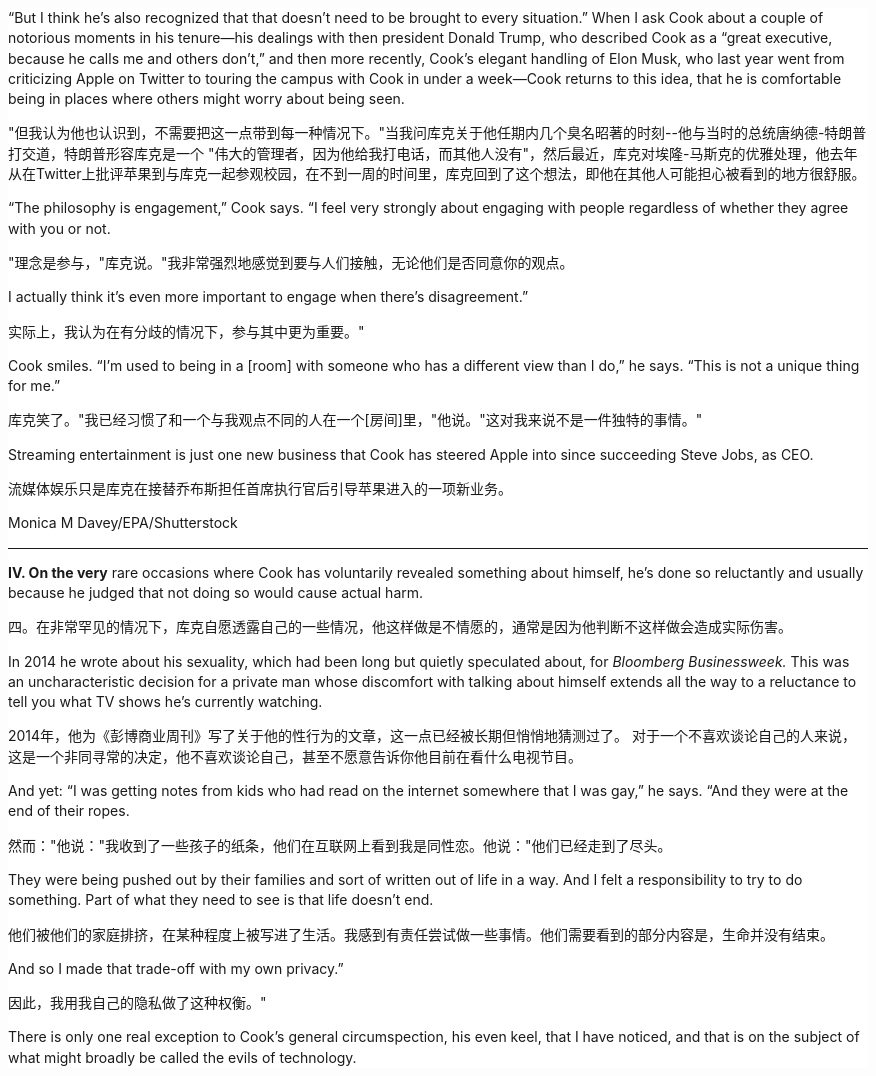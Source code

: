 “But I think he’s also recognized that that doesn’t need to be brought to every situation.” When I ask Cook about a couple of notorious moments in his tenure—his dealings with then president Donald Trump, who described Cook as a “great executive, because he calls me and others don’t,” and then more recently, Cook’s elegant handling of Elon Musk, who last year went from criticizing Apple on Twitter to touring the campus with Cook in under a week—Cook returns to this idea, that he is comfortable being in places where others might worry about being seen.  

"但我认为他也认识到，不需要把这一点带到每一种情况下。"当我问库克关于他任期内几个臭名昭著的时刻--他与当时的总统唐纳德-特朗普打交道，特朗普形容库克是一个 "伟大的管理者，因为他给我打电话，而其他人没有"，然后最近，库克对埃隆-马斯克的优雅处理，他去年从在Twitter上批评苹果到与库克一起参观校园，在不到一周的时间里，库克回到了这个想法，即他在其他人可能担心被看到的地方很舒服。  

“The philosophy is engagement,” Cook says. “I feel very strongly about engaging with people regardless of whether they agree with you or not.  

"理念是参与，"库克说。"我非常强烈地感觉到要与人们接触，无论他们是否同意你的观点。  

I actually think it’s even more important to engage when there’s disagreement.”  

实际上，我认为在有分歧的情况下，参与其中更为重要。"

Cook smiles. “I’m used to being in a \[room\] with someone who has a different view than I do,” he says. “This is not a unique thing for me.”  

库克笑了。"我已经习惯了和一个与我观点不同的人在一个\[房间\]里，"他说。"这对我来说不是一件独特的事情。"

Streaming entertainment is just one new business that Cook has steered Apple into since succeeding Steve Jobs, as CEO.  

流媒体娱乐只是库克在接替乔布斯担任首席执行官后引导苹果进入的一项新业务。

Monica M Davey/EPA/Shutterstock

___

**IV. On the very** rare occasions where Cook has voluntarily revealed something about himself, he’s done so reluctantly and usually because he judged that not doing so would cause actual harm.  

四。在非常罕见的情况下，库克自愿透露自己的一些情况，他这样做是不情愿的，通常是因为他判断不这样做会造成实际伤害。  

In 2014 he wrote about his sexuality, which had been long but quietly speculated about, for _Bloomberg Businessweek._ This was an uncharacteristic decision for a private man whose discomfort with talking about himself extends all the way to a reluctance to tell you what TV shows he’s currently watching.  

2014年，他为《彭博商业周刊》写了关于他的性行为的文章，这一点已经被长期但悄悄地猜测过了。 对于一个不喜欢谈论自己的人来说，这是一个非同寻常的决定，他不喜欢谈论自己，甚至不愿意告诉你他目前在看什么电视节目。  

And yet: “I was getting notes from kids who had read on the internet somewhere that I was gay,” he says. “And they were at the end of their ropes.  

然而："他说："我收到了一些孩子的纸条，他们在互联网上看到我是同性恋。他说："他们已经走到了尽头。  

They were being pushed out by their families and sort of written out of life in a way. And I felt a responsibility to try to do something. Part of what they need to see is that life doesn’t end.  

他们被他们的家庭排挤，在某种程度上被写进了生活。我感到有责任尝试做一些事情。他们需要看到的部分内容是，生命并没有结束。  

And so I made that trade-off with my own privacy.”  

因此，我用我自己的隐私做了这种权衡。"

There is only one real exception to Cook’s general circumspection, his even keel, that I have noticed, and that is on the subject of what might broadly be called the evils of technology.  
